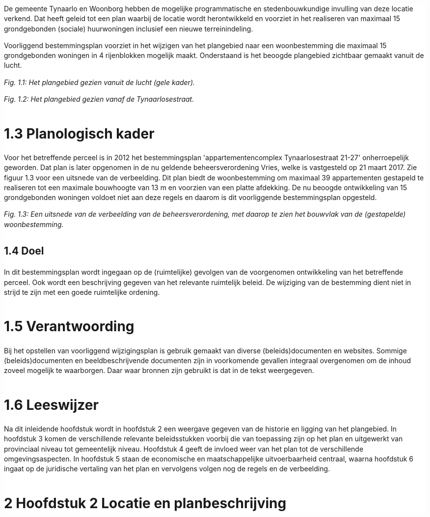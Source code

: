 De gemeente Tynaarlo en Woonborg hebben de mogelijke programmatische en stedenbouwkundige invulling van deze locatie verkend. Dat heeft geleid tot een plan waarbij de locatie wordt herontwikkeld en voorziet in het realiseren van maximaal 15 grondgebonden (sociale) huurwoningen inclusief een nieuwe terreinindeling.

Voorliggend bestemmingsplan voorziet in het wijzigen van het plangebied naar een woonbestemming die maximaal 15 grondgebonden woningen in 4 rijenblokken mogelijk maakt. Onderstaand is het beoogde plangebied zichtbaar gemaakt vanuit de lucht.

*Fig. 1.1: Het plangebied gezien vanuit de lucht (gele kader).*

*Fig. 1.2: Het plangebied gezien vanaf de Tynaarlosestraat.*

# <span id="page-4-0"></span>**1.3 Planologisch kader**

Voor het betreffende perceel is in 2012 het bestemmingsplan 'appartementencomplex Tynaarlosestraat 21-27' onherroepelijk geworden. Dat plan is later opgenomen in de nu geldende beheersverordening Vries, welke is vastgesteld op 21 maart 2017. Zie figuur 1.3 voor een uitsnede van de verbeelding. Dit plan biedt de woonbestemming om maximaal 39 appartementen gestapeld te realiseren tot een maximale bouwhoogte van 13 m en voorzien van een platte afdekking. De nu beoogde ontwikkeling van 15 grondgebonden woningen voldoet niet aan deze regels en daarom is dit voorliggende bestemmingsplan opgesteld.

*Fig. 1.3: Een uitsnede van de verbeelding van de beheersverordening, met daarop te zien het bouwvlak van de (gestapelde) woonbestemming.*

## <span id="page-4-1"></span>**1.4 Doel**

In dit bestemmingsplan wordt ingegaan op de (ruimtelijke) gevolgen van de voorgenomen ontwikkeling van het betreffende perceel. Ook wordt een beschrijving gegeven van het relevante ruimtelijk beleid. De wijziging van de bestemming dient niet in strijd te zijn met een goede ruimtelijke ordening.

# <span id="page-5-0"></span>**1.5 Verantwoording**

Bij het opstellen van voorliggend wijzigingsplan is gebruik gemaakt van diverse (beleids)documenten en websites. Sommige (beleids)documenten en beeldbeschrijvende documenten zijn in voorkomende gevallen integraal overgenomen om de inhoud zoveel mogelijk te waarborgen. Daar waar bronnen zijn gebruikt is dat in de tekst weergegeven.

# <span id="page-5-1"></span>**1.6 Leeswijzer**

Na dit inleidende hoofdstuk wordt in hoofdstuk 2 een weergave gegeven van de historie en ligging van het plangebied. In hoofdstuk 3 komen de verschillende relevante beleidsstukken voorbij die van toepassing zijn op het plan en uitgewerkt van provinciaal niveau tot gemeentelijk niveau. Hoofdstuk 4 geeft de invloed weer van het plan tot de verschillende omgevingsaspecten. In hoofdstuk 5 staan de economische en maatschappelijke uitvoerbaarheid centraal, waarna hoofdstuk 6 ingaat op de juridische vertaling van het plan en vervolgens volgen nog de regels en de verbeelding.

# <span id="page-6-0"></span>**2 Hoofdstuk 2 Locatie en planbeschrijving**
